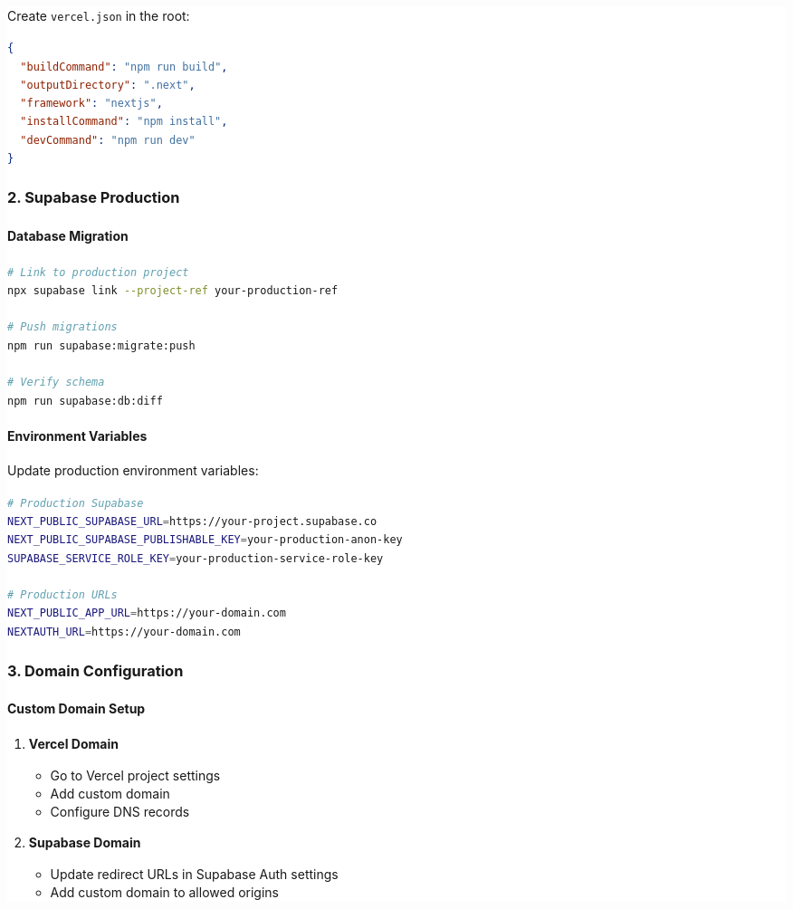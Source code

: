 Create `vercel.json` in the root:

```json
{
  "buildCommand": "npm run build",
  "outputDirectory": ".next",
  "framework": "nextjs",
  "installCommand": "npm install",
  "devCommand": "npm run dev"
}
```

### 2. Supabase Production

#### Database Migration

```bash
# Link to production project
npx supabase link --project-ref your-production-ref

# Push migrations
npm run supabase:migrate:push

# Verify schema
npm run supabase:db:diff
```

#### Environment Variables

Update production environment variables:

```bash
# Production Supabase
NEXT_PUBLIC_SUPABASE_URL=https://your-project.supabase.co
NEXT_PUBLIC_SUPABASE_PUBLISHABLE_KEY=your-production-anon-key
SUPABASE_SERVICE_ROLE_KEY=your-production-service-role-key

# Production URLs
NEXT_PUBLIC_APP_URL=https://your-domain.com
NEXTAUTH_URL=https://your-domain.com
```

### 3. Domain Configuration

#### Custom Domain Setup

1. **Vercel Domain**
   - Go to Vercel project settings
   - Add custom domain
   - Configure DNS records

2. **Supabase Domain**
   - Update redirect URLs in Supabase Auth settings
   - Add custom domain to allowed origins
